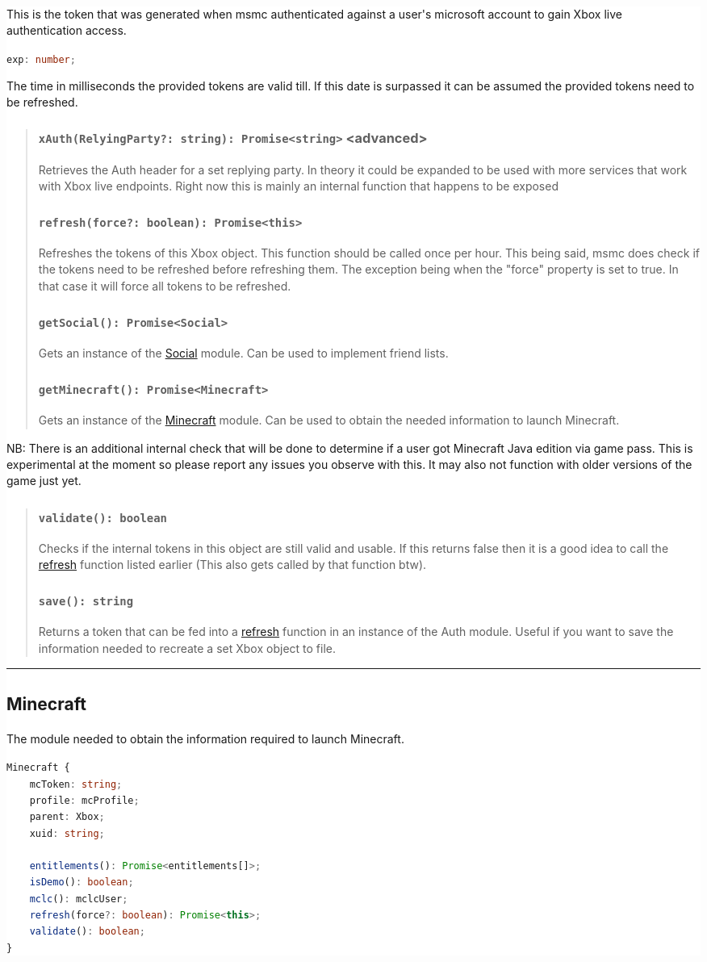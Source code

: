 This is the token that was generated when msmc authenticated against a user's microsoft account to gain Xbox live authentication access.

```ts
exp: number;
```

The time in milliseconds the provided tokens are valid till. If this date is surpassed it can be assumed the provided tokens need to be refreshed.

> ### `xAuth(RelyingParty?: string): Promise<string>` \<advanced>
>
> Retrieves the Auth header for a set replying party. In theory it could be expanded to be used with more services that work with Xbox live endpoints. Right now this is mainly an internal function that happens to be exposed
>
> ### `refresh(force?: boolean): Promise<this>`
>
> Refreshes the tokens of this Xbox object. This function should be called once per hour. This being said, msmc does check if the tokens need to be refreshed before refreshing them. The exception being when the "force" property is set to true. In that case it will force all tokens to be refreshed.
>
> ### `getSocial(): Promise<Social>`
>
> Gets an instance of the [Social](#Social) module. Can be used to implement friend lists.
>
> ### `getMinecraft(): Promise<Minecraft>`
>
> Gets an instance of the [Minecraft](#Minecraft) module. Can be used to obtain the needed information to launch Minecraft.

NB: There is an additional internal check that will be done to determine if a user got Minecraft Java edition via game pass. This is experimental at the moment so please report any issues you observe with this. It may also not function with older versions of the game just yet.

> ### `validate(): boolean`
>
> Checks if the internal tokens in this object are still valid and usable. If this returns false then it is a good idea to call the [refresh](#refreshforce-boolean-promisethis) function listed earlier (This also gets called by that function btw).
>
> ### `save(): string`
>
> Returns a token that can be fed into a [refresh](#refreshrefreshtoken-string-promisexbox) function in an instance of the Auth module. Useful if you want to save the information needed to recreate a set Xbox object to file.

<hr>

## Minecraft

The module needed to obtain the information required to launch Minecraft.

```ts
Minecraft {
    mcToken: string;
    profile: mcProfile;
    parent: Xbox;
    xuid: string;

    entitlements(): Promise<entitlements[]>;
    isDemo(): boolean;
    mclc(): mclcUser;
    refresh(force?: boolean): Promise<this>;
    validate(): boolean;
}
```

